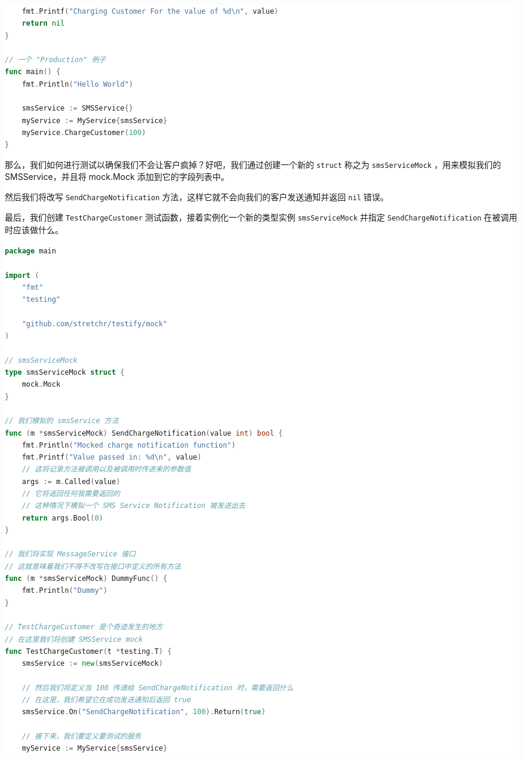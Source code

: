 ```go
	fmt.Printf("Charging Customer For the value of %d\n", value)
	return nil
}

// 一个 "Production" 例子
func main() {
	fmt.Println("Hello World")

	smsService := SMSService{}
	myService := MyService{smsService}
	myService.ChargeCustomer(100)
}
```

那么，我们如何进行测试以确保我们不会让客户疯掉？好吧，我们通过创建一个新的 `struct` 称之为 `smsServiceMock` ，用来模拟我们的 SMSService，并且将 mock.Mock 添加到它的字段列表中。

然后我们将改写 `SendChargeNotification` 方法，这样它就不会向我们的客户发送通知并返回 `nil` 错误。

最后，我们创建 `TestChargeCustomer` 测试函数，接着实例化一个新的类型实例 `smsServiceMock` 并指定 `SendChargeNotification` 在被调用时应该做什么。

```go
package main

import (
	"fmt"
	"testing"

	"github.com/stretchr/testify/mock"
)

// smsServiceMock
type smsServiceMock struct {
	mock.Mock
}

// 我们模拟的 smsService 方法
func (m *smsServiceMock) SendChargeNotification(value int) bool {
	fmt.Println("Mocked charge notification function")
	fmt.Printf("Value passed in: %d\n", value)
	// 这将记录方法被调用以及被调用时传进来的参数值
	args := m.Called(value)
	// 它将返回任何我需要返回的
	// 这种情况下模拟一个 SMS Service Notification 被发送出去
	return args.Bool(0)
}

// 我们将实现 MessageService 接口
// 这就意味着我们不得不改写在接口中定义的所有方法
func (m *smsServiceMock) DummyFunc() {
	fmt.Println("Dummy")
}

// TestChargeCustomer 是个奇迹发生的地方
// 在这里我们将创建 SMSService mock
func TestChargeCustomer(t *testing.T) {
	smsService := new(smsServiceMock)

	// 然后我们将定义当 100 传递给 SendChargeNotification 时，需要返回什么
	// 在这里，我们希望它在成功发送通知后返回 true
	smsService.On("SendChargeNotification", 100).Return(true)

	// 接下来，我们要定义要测试的服务
	myService := MyService{smsService}
```